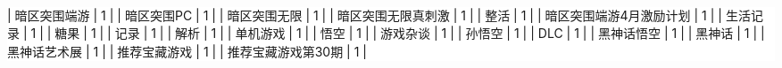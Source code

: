 | 暗区突围端游 | 1 |
| 暗区突围PC | 1 |
| 暗区突围无限 | 1 |
| 暗区突围无限真刺激 | 1 |
| 整活 | 1 |
| 暗区突围端游4月激励计划 | 1 |
| 生活记录 | 1 |
| 糖果 | 1 |
| 记录 | 1 |
| 解析 | 1 |
| 单机游戏 | 1 |
| 悟空 | 1 |
| 游戏杂谈 | 1 |
| 孙悟空 | 1 |
| DLC | 1 |
| 黑神话悟空 | 1 |
| 黑神话 | 1 |
| 黑神话艺术展 | 1 |
| 推荐宝藏游戏 | 1 |
| 推荐宝藏游戏第30期 | 1 |
